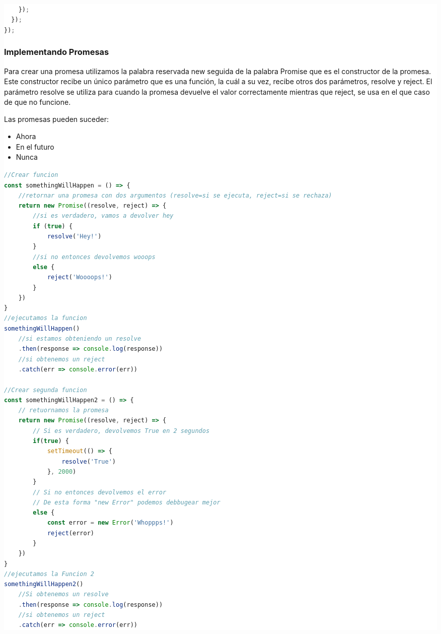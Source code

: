 ```javascript
    });
  });
});
```

### Implementando Promesas

Para crear una promesa utilizamos la palabra reservada new seguida de la palabra Promise que es el constructor de la promesa. Este constructor recibe un único parámetro que es una función, la cuál a su vez, recibe otros dos parámetros, resolve y reject. El parámetro resolve se utiliza para cuando la promesa devuelve el valor correctamente mientras que reject, se usa en el que caso de que no funcione.

Las promesas pueden suceder:

- Ahora
- En el futuro
- Nunca

```javascript
//Crear funcion 
const somethingWillHappen = () => {
    //retornar una promesa con dos argumentos (resolve=si se ejecuta, reject=si se rechaza)
    return new Promise((resolve, reject) => {
        //si es verdadero, vamos a devolver hey
        if (true) {
            resolve('Hey!')
        }
        //si no entonces devolvemos wooops
        else {
            reject('Woooops!')
        }
    })
}
//ejecutamos la funcion
somethingWillHappen()
    //si estamos obteniendo un resolve
    .then(response => console.log(response))
    //si obtenemos un reject
    .catch(err => console.error(err))

//Crear segunda funcion
const somethingWillHappen2 = () => {
    // retuornamos la promesa
    return new Promise((resolve, reject) => {
        // Si es verdadero, devolvemos True en 2 segundos
        if(true) {
            setTimeout(() => {
                resolve('True')
            }, 2000)
        } 
        // Si no entonces devolvemos el error
        // De esta forma "new Error" podemos debbugear mejor
        else {
            const error = new Error('Whoppps!')
            reject(error)
        }
    })
}
//ejecutamos la Funcion 2
somethingWillHappen2()
    //Si obtenemos un resolve
    .then(response => console.log(response))
    //si obtenemos un reject
    .catch(err => console.error(err))
```
